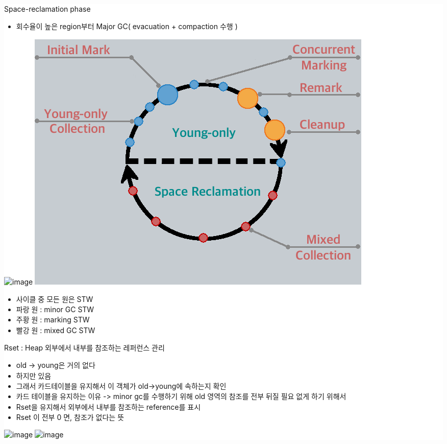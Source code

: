 Space-reclamation phase 

- 회수율이 높은 region부터 Major GC( evacuation + compaction 수행 )



![image](https://docs.oracle.com/javase/9/gctuning/img/jsgct_dt_001_grbgcltncyl.png)
![image](./g1_cycle.png)


- 사이클 중 모든 원은 STW 
- 파랑 원 : minor GC STW 
- 주황 원 : marking STW
- 빨강 원 : mixed GC STW




Rset : Heap 외부에서 내부를 참조하는 레퍼런스 관리 

- old -> young은 거의 없다 
- 하지만 있음
- 그래서 카드테이블을 유지해서 이 객체가 old->young에 속하는지 확인 
- 카드 테이블을 유지하는 이유 -> minor gc를 수행하기 위해 old 영역의 참조를 전부 뒤질 필요 없게 하기 위해서 
- Rset을 유지해서 외부에서 내부를 참조하는 reference를 표시 
- Rset 이 전부 0 면, 참조가 없다는 뜻 

![image](https://www.oracle.com/webfolder/technetwork/tutorials/obe/java/G1GettingStarted/images/slide16.png)
![image](https://www.oracle.com/webfolder/technetwork/tutorials/obe/java/G1GettingStarted/images/slide17.png)

